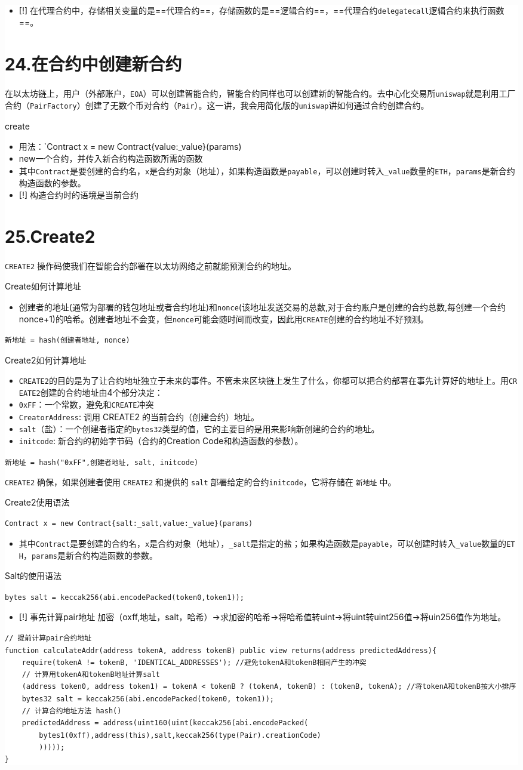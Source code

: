 - [!] 在代理合约中，存储相关变量的是==代理合约==，存储函数的是==逻辑合约==，==代理合约`delegatecall`逻辑合约来执行函数==。

# 24.在合约中创建新合约

在以太坊链上，用户（外部账户，`EOA`）可以创建智能合约，智能合约同样也可以创建新的智能合约。去中心化交易所`uniswap`就是利用工厂合约（`PairFactory`）创建了无数个币对合约（`Pair`）。这一讲，我会用简化版的`uniswap`讲如何通过合约创建合约。

create
- 用法：`Contract x = new Contract{value:_value}(params)
- new一个合约，并传入新合约构造函数所需的函数
- 其中`Contract`是要创建的合约名，`x`是合约对象（地址），如果构造函数是`payable`，可以创建时转入`_value`数量的`ETH`，`params`是新合约构造函数的参数。
- [!] 构造合约时的语境是当前合约


# 25.Create2

`CREATE2` 操作码使我们在智能合约部署在以太坊网络之前就能预测合约的地址。

Create如何计算地址
- 创建者的地址(通常为部署的钱包地址或者合约地址)和`nonce`(该地址发送交易的总数,对于合约账户是创建的合约总数,每创建一个合约nonce+1)的哈希。创建者地址不会变，但`nonce`可能会随时间而改变，因此用`CREATE`创建的合约地址不好预测。
```
新地址 = hash(创建者地址, nonce)
```

Create2如何计算地址
- `CREATE2`的目的是为了让合约地址独立于未来的事件。不管未来区块链上发生了什么，你都可以把合约部署在事先计算好的地址上。用`CREATE2`创建的合约地址由4个部分决定：
-  `0xFF`：一个常数，避免和`CREATE`冲突
- `CreatorAddress`: 调用 CREATE2 的当前合约（创建合约）地址。
- `salt`（盐）：一个创建者指定的`bytes32`类型的值，它的主要目的是用来影响新创建的合约的地址。
- `initcode`: 新合约的初始字节码（合约的Creation Code和构造函数的参数）。

```
新地址 = hash("0xFF",创建者地址, salt, initcode)
```

`CREATE2` 确保，如果创建者使用 `CREATE2` 和提供的 `salt` 部署给定的合约`initcode`，它将存储在 `新地址` 中。

Create2使用语法
```
Contract x = new Contract{salt:_salt,value:_value}(params)
```
- 其中`Contract`是要创建的合约名，`x`是合约对象（地址），`_salt`是指定的盐；如果构造函数是`payable`，可以创建时转入`_value`数量的`ETH`，`params`是新合约构造函数的参数。

Salt的使用语法
```
bytes salt = keccak256(abi.encodePacked(token0,token1));
```

- [!] 事先计算pair地址
加密（oxff,地址，salt，哈希）->求加密的哈希->将哈希值转uint->将uint转uint256值->将uin256值作为地址。
```
// 提前计算pair合约地址
function calculateAddr(address tokenA, address tokenB) public view returns(address predictedAddress){
    require(tokenA != tokenB, 'IDENTICAL_ADDRESSES'); //避免tokenA和tokenB相同产生的冲突
    // 计算用tokenA和tokenB地址计算salt
    (address token0, address token1) = tokenA < tokenB ? (tokenA, tokenB) : (tokenB, tokenA); //将tokenA和tokenB按大小排序
    bytes32 salt = keccak256(abi.encodePacked(token0, token1));
    // 计算合约地址方法 hash()
    predictedAddress = address(uint160(uint(keccak256(abi.encodePacked(
        bytes1(0xff),address(this),salt,keccak256(type(Pair).creationCode)
        )))));
}
```
